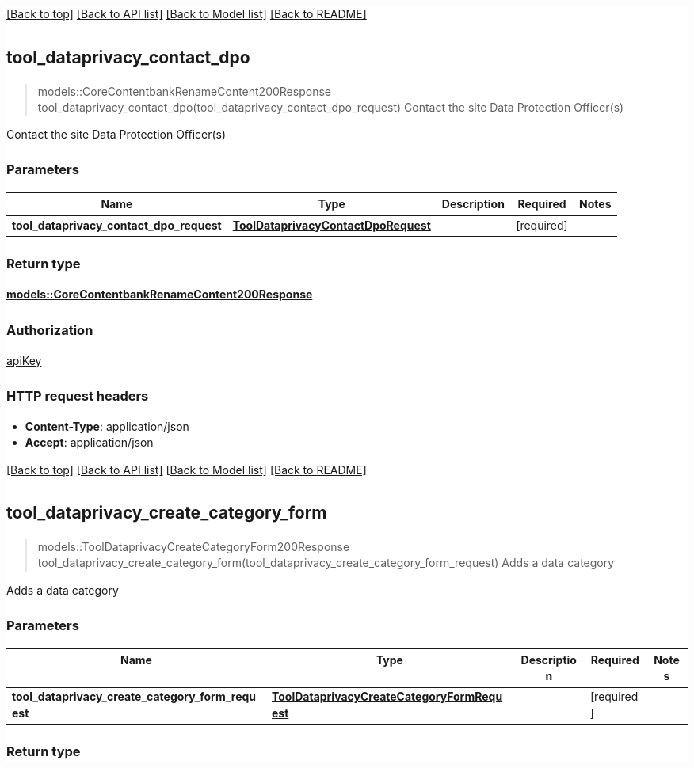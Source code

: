 [[Back to top]](#) [[Back to API list]](../README.md#documentation-for-api-endpoints) [[Back to Model list]](../README.md#documentation-for-models) [[Back to README]](../README.md)


## tool_dataprivacy_contact_dpo

> models::CoreContentbankRenameContent200Response tool_dataprivacy_contact_dpo(tool_dataprivacy_contact_dpo_request)
Contact the site Data Protection Officer(s)

Contact the site Data Protection Officer(s)

### Parameters


Name | Type | Description  | Required | Notes
------------- | ------------- | ------------- | ------------- | -------------
**tool_dataprivacy_contact_dpo_request** | [**ToolDataprivacyContactDpoRequest**](ToolDataprivacyContactDpoRequest.md) |  | [required] |

### Return type

[**models::CoreContentbankRenameContent200Response**](core_contentbank_rename_content_200_response.md)

### Authorization

[apiKey](../README.md#apiKey)

### HTTP request headers

- **Content-Type**: application/json
- **Accept**: application/json

[[Back to top]](#) [[Back to API list]](../README.md#documentation-for-api-endpoints) [[Back to Model list]](../README.md#documentation-for-models) [[Back to README]](../README.md)


## tool_dataprivacy_create_category_form

> models::ToolDataprivacyCreateCategoryForm200Response tool_dataprivacy_create_category_form(tool_dataprivacy_create_category_form_request)
Adds a data category

Adds a data category

### Parameters


Name | Type | Description  | Required | Notes
------------- | ------------- | ------------- | ------------- | -------------
**tool_dataprivacy_create_category_form_request** | [**ToolDataprivacyCreateCategoryFormRequest**](ToolDataprivacyCreateCategoryFormRequest.md) |  | [required] |

### Return type
